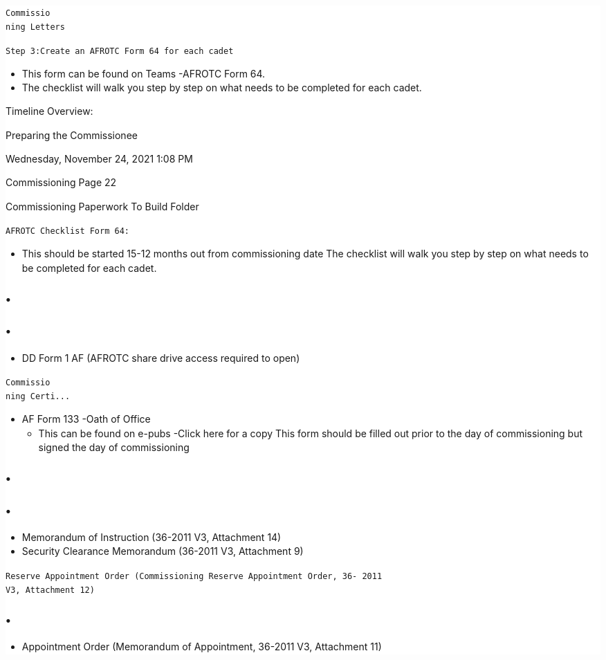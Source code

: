 ```
Commissio
ning Letters
```
```
Step 3:Create an AFROTC Form 64 for each cadet
```
- This form can be found on Teams -AFROTC Form 64.
- The checklist will walk you step by step on what needs to be completed for each cadet.

Timeline Overview:

Preparing the Commissionee

Wednesday, November 24, 2021 1:08 PM

Commissioning Page 22


Commissioning Paperwork To Build Folder

```
AFROTC Checklist Form 64:
```
- This should be started 15-12 months out from commissioning date
    The checklist will walk you step by step on what needs to be completed for each
    cadet.

### •

### •

- DD Form 1 AF (AFROTC share drive access required to open)

```
Commissio
ning Certi...
```
- AF Form 133 -Oath of Office
    - This can be found on e-pubs -Click here for a copy
       This form should be filled out prior to the day of commissioning but signed the
       day of commissioning

### •

### •

- Memorandum of Instruction (36-2011 V3, Attachment 14)
- Security Clearance Memorandum (36-2011 V3, Attachment 9)

```
Reserve Appointment Order (Commissioning Reserve Appointment Order, 36- 2011
V3, Attachment 12)
```
### •

- Appointment Order (Memorandum of Appointment, 36-2011 V3, Attachment 11)
